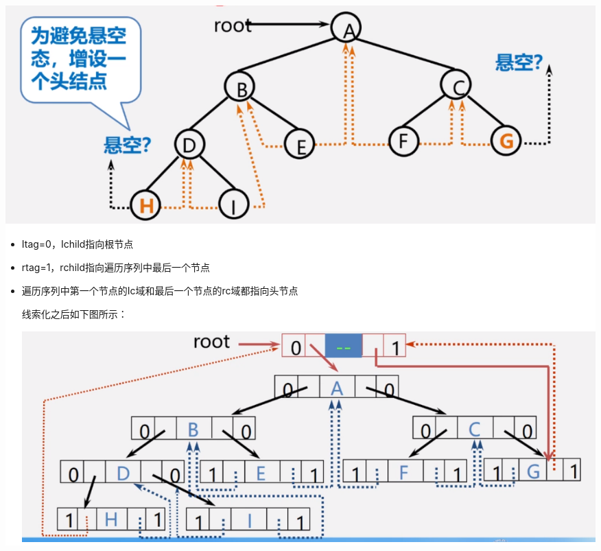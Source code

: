 ![](../img/二叉树/增设头节点的线索二叉树.png)

* Itag=0，Ichild指向根节点

* rtag=1，rchild指向遍历序列中最后一个节点

* 遍历序列中第一个节点的Ic域和最后一个节点的rc域都指向头节点

  线索化之后如下图所示：

  ![](../img/二叉树/增设头节点的线索二叉树2.png)


